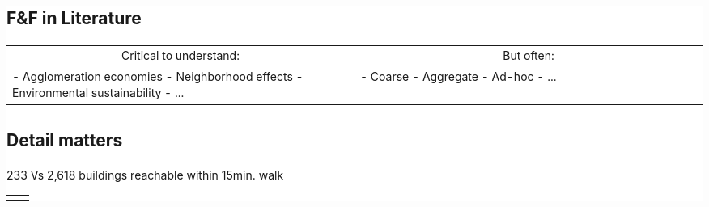 </div>
</td>
</tr>
</table>

## F&F in Literature

<table>
    <col width="50%">
    <col width="50%">
    <tr>
        <td>
            <CENTER>
                <span class='hlg'>Critical</span> to understand:
            </CENTER>
        </td>
        <td>
            <CENTER>
                <span class='hlg'>But</span> often:
            </CENTER>
        </td>
    </tr>
    <tr>
<td>
<div class='fragment fade-in-then-semi-out'>
- Agglomeration economies
- Neighborhood effects
- Environmental sustainability
- ...
</div>
</td>
<td>
<div class='fragment fade-in-then-semi-out'>
- Coarse
- Aggregate
- Ad-hoc
- ...
</div>
</td>
</tr>
</table>

## Detail matters

<aside class="notes">
233 Vs 2,618 buildings reachable within 15min. walk
</aside>

<table>
<col width="50%">
<col width="50%">
<tr>
    <td>
    <CENTER>